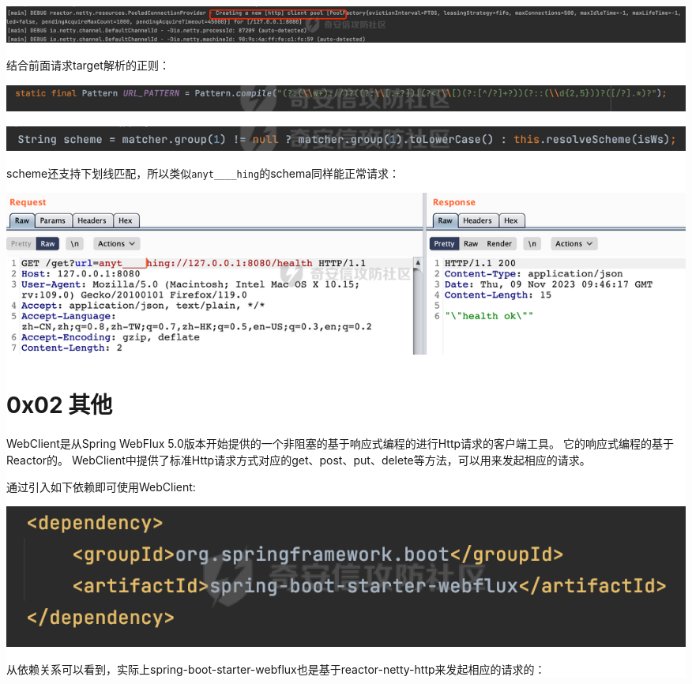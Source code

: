 ![image.png](assets/1700544949-2ac817c6fb7fee171cc7f5e6490c8427.png)

结合前面请求target解析的正则：

![image.png](assets/1700544949-6fd07196bd3665d9dfea76e3f2d05313.png)

![image.png](assets/1700544949-29c28610ab0faa5a2cad29a1693a70ba.png)

scheme还支持下划线匹配，所以类似`anyt____hing`的schema同样能正常请求：

![image.png](assets/1700544949-7977ffd3cea2ad8ba4335af1d8ac5ccb.png)

# 0x02 其他

WebClient是从Spring WebFlux 5.0版本开始提供的一个非阻塞的基于响应式编程的进行Http请求的客户端工具。 它的响应式编程的基于Reactor的。 WebClient中提供了标准Http请求方式对应的get、post、put、delete等方法，可以用来发起相应的请求。

通过引入如下依赖即可使用WebClient:

![image.png](assets/1700544949-685843b99fe7909f38f6b8f86d7bffb3.png)

从依赖关系可以看到，实际上spring-boot-starter-webflux也是基于reactor-netty-http来发起相应的请求的：
